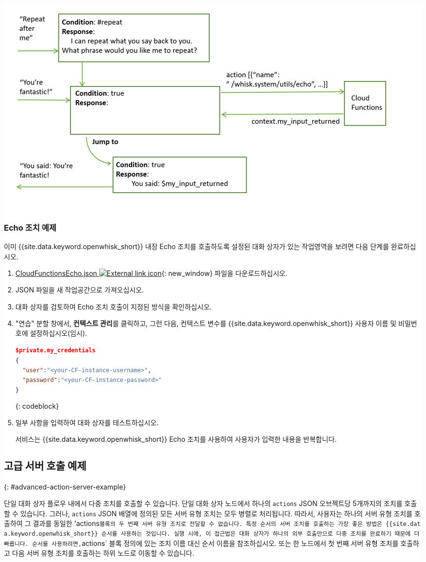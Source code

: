 ![텍스트를 입력하는 사용자를 표시하고 대화 상자가 요청을 {{site.data.keyword.openwhisk_short}} 서비스로 보낸 다음 해당 텍스트를 대화 상자로 리턴합니다.](images/echo-via-cf.png)

### Echo 조치 예제

이미 {{site.data.keyword.openwhisk_short}} 내장 Echo 조치를 호출하도록 설정된 대화 상자가 있는 작업영역을 보려면 다음 단계를 완료하십시오.

1.  [CloudFunctionsEcho.json ![External link icon](../../icons/launch-glyph.svg "External link icon")](https://github.com/watson-developer-cloud/community/raw/master/conversation/cloud-functions-echo.json){: new_window} 파일을 다운로드하십시오.
1.  JSON 파일을 새 작업공간으로 가져오십시오.
1.  대화 상자를 검토하여 Echo 조치 호출이 지정된 방식을 확인하십시오.
1.  "연습" 분할 창에서, **컨텍스트 관리**를 클릭하고, 그런 다음, 컨텍스트 변수를 {{site.data.keyword.openwhisk_short}} 사용자 이름 및 비밀번호에 설정하십시오(임시).

    ```json
    $private.my_credentials
    {
      "user":"<your-CF-instance-username>",
      "password":"<your-CF-instance-password>"
    }
    ```
    {: codeblock}

1.  일부 사항을 입력하여 대화 상자를 테스트하십시오.

    서비스는 {{site.data.keyword.openwhisk_short}} Echo 조치를 사용하여 사용자가 입력한 내용을 반복합니다.

## 고급 서버 호출 예제
{: #advanced-action-server-example}

단일 대화 상자 플로우 내에서 다중 조치를 호출할 수 있습니다. 단일 대화 상자 노드에서 하나의 `actions` JSON 오브젝트당 5개까지의 조치를 호출할 수 있습니다. 그러나, `actions` JSON 배열에 정의된 모든 서버 유형 조치는 모두 병렬로 처리됩니다. 따라서, 사용자는 하나의 서버 유형 조치를 호출하여 그 결과를 동일한 'actions` 블록의 두 번째 서버 유형 조치로 전달할 수 없습니다. 특정 순서의 서버 조치를 호출하는 가장 좋은 방법은 {{site.data.keyword.openwhisk_short}} 순서를 사용하는 것입니다. 실행 시에, 이 접근법은 대화 상자가 하나의 외부 호출만으로 다중 조치를 완료하기 때문에 더 빠릅니다. 순서를 사용하려면, `actions` 블록 정의에 있는 조치 이름 대신 순서 이름을 참조하십시오. 또는 한 노드에서 첫 번째 서버 유형 조치를 호출하고 다음 서버 유형 조치를 호출하는 하위 노드로 이동할 수 있습니다.

